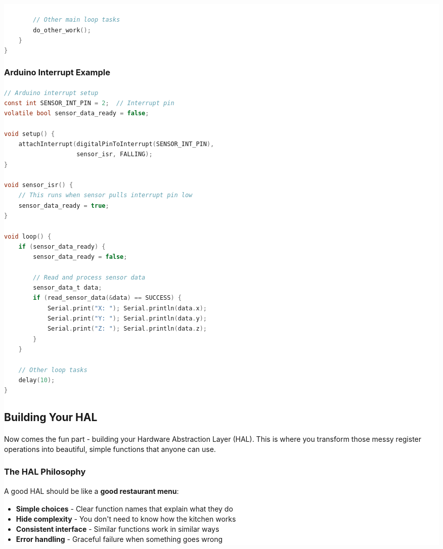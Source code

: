 ```c
        
        // Other main loop tasks
        do_other_work();
    }
}
```

### Arduino Interrupt Example

```c
// Arduino interrupt setup
const int SENSOR_INT_PIN = 2;  // Interrupt pin
volatile bool sensor_data_ready = false;

void setup() {
    attachInterrupt(digitalPinToInterrupt(SENSOR_INT_PIN), 
                    sensor_isr, FALLING);
}

void sensor_isr() {
    // This runs when sensor pulls interrupt pin low
    sensor_data_ready = true;
}

void loop() {
    if (sensor_data_ready) {
        sensor_data_ready = false;
        
        // Read and process sensor data
        sensor_data_t data;
        if (read_sensor_data(&data) == SUCCESS) {
            Serial.print("X: "); Serial.println(data.x);
            Serial.print("Y: "); Serial.println(data.y);
            Serial.print("Z: "); Serial.println(data.z);
        }
    }
    
    // Other loop tasks
    delay(10);
}
```

## Building Your HAL

Now comes the fun part - building your Hardware Abstraction Layer (HAL). This is where you transform those messy register operations into beautiful, simple functions that anyone can use.

### The HAL Philosophy

A good HAL should be like a **good restaurant menu**:
- **Simple choices** - Clear function names that explain what they do
- **Hide complexity** - You don't need to know how the kitchen works
- **Consistent interface** - Similar functions work in similar ways
- **Error handling** - Graceful failure when something goes wrong
